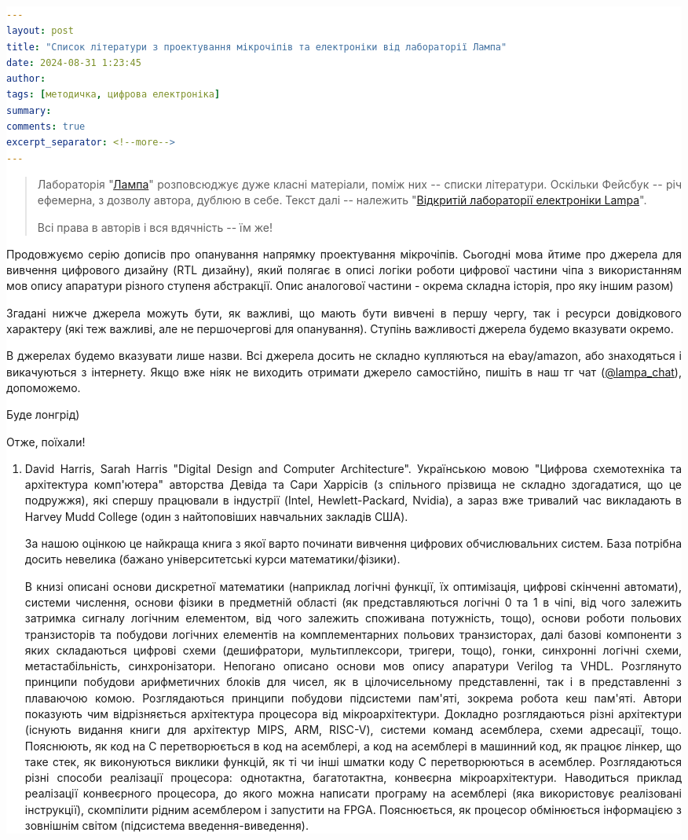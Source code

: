 ```yaml
---
layout: post
title: "Список літератури з проектування мікрочіпів та електроніки від лабораторії Лампа"
date: 2024-08-31 1:23:45 
author: 
tags: [методичка, цифрова електроніка]
summary: 
comments: true
excerpt_separator: <!--more-->
---
```


> Лабораторія "[Лампа](https://www.facebook.com/lampa.kpi/posts/pfbid0GzYAq8DfKcR7mZCuuSbgvNdsTHsKLC94LsdadQuWjtbGarSFu4sf5qnTJjUQXPeZl)" розповсюджує дуже класні матеріали, поміж них -- списки літератури. Оскільки Фейсбук -- річ ефемерна, з дозволу автора, дублюю в себе. Текст далі -- належить "[Відкритій лабораторії електроніки Lampa](https://www.facebook.com/lampa.kpi)".
> 
> Всі права в авторів і вся вдячність -- їм же! 


<style>body {text-align: justify}</style>




Продовжуємо серію дописів про опанування напрямку проектування мікрочіпів. Сьогодні мова йтиме про джерела для вивчення цифрового дизайну (RTL дизайну), який полягає в описі логіки роботи цифрової частини чіпа з використанням мов опису апаратури різного ступеня абстракції. Опис аналогової частини - окрема складна історія, про яку іншим разом)

Згадані нижче джерела можуть бути, як важливі, що мають бути вивчені в першу чергу, так і ресурси довідкового характеру (які теж важливі, але не першочергові для опанування). Ступінь важливості джерела будемо вказувати окремо. 

В джерелах будемо вказувати лише назви. Всі джерела досить не складно купляються на ebay/amazon, або знаходяться і викачуються з інтернету. Якщо вже ніяк не виходить отримати джерело самостійно, пишіть в наш тг чат ([@lampa_chat](https://t.me/lampa_chat)), допоможемо.

Буде лонгрід)

Отже, поїхали!

1. David Harris, Sarah Harris "Digital Design and Computer Architecture". Українською мовою "Цифрова схемотехніка та архітектура комп'ютера" авторства Девіда та Сари Харрісів (з спільного прізвища не складно здогадатися, що це подружжя), які спершу працювали в індустрії (Intel, Hewlett-Packard, Nvidia), а зараз вже тривалий час викладають в Harvey Mudd College (один з найтоповіших навчальних закладів США). 

   За нашою оцінкою це найкраща книга з якої варто починати вивчення цифрових обчислювальних систем. База потрібна досить невелика (бажано університетські курси математики/фізики).

   В книзі описані основи дискретної математики (наприклад логічні функції, їх оптимізація, цифрові скінченні автомати), системи числення, основи фізики в предметній області (як представляються логічні 0 та 1 в чіпі, від чого залежить затримка сигналу логічним елементом, від чого залежить споживана потужність, тощо), основи роботи польових транзисторів та побудови логічних елементів на комплементарних польових транзисторах, далі базові компоненти з яких складаються цифрові схеми (дешифратори, мультиплексори, тригери, тощо), гонки, синхронні логічні схеми, метастабільність, синхронізатори. Непогано описано основи мов опису апаратури Verilog та VHDL. Розглянуто принципи побудови арифметичних блоків для чисел, як в цілочисельному представленні, так і в представленні з плаваючою комою. Розглядаються принципи побудови підсистеми пам'яті, зокрема робота кеш пам'яті. Автори показують чим відрізняється архітектура процесора від мікроархітектури. Докладно розглядаються різні архітектури (існують видання книги для архітектур MIPS, ARM, RISC-V), системи команд асемблера, схеми адресації, тощо. Пояснюють, як код на С перетворюється в код на асемблері, а код на асемблері в машинний код, як працює лінкер, що таке стек, як виконуються виклики функцій, як ті чи інші шматки коду С перетворюються в асемблер. Розглядаються різні способи реалізації процесора: однотактна, багатотактна, конвеєрна мікроархітектури. Наводиться приклад реалізації конвеєрного процесора, до якого можна написати програму на асемблері (яка використовує реалізовані інструкції), скомпілити рідним асемблером і запустити на FPGA. Пояснюється, як процесор обмінюється інформацією з зовнішнім світом (підсистема введення-виведення).
